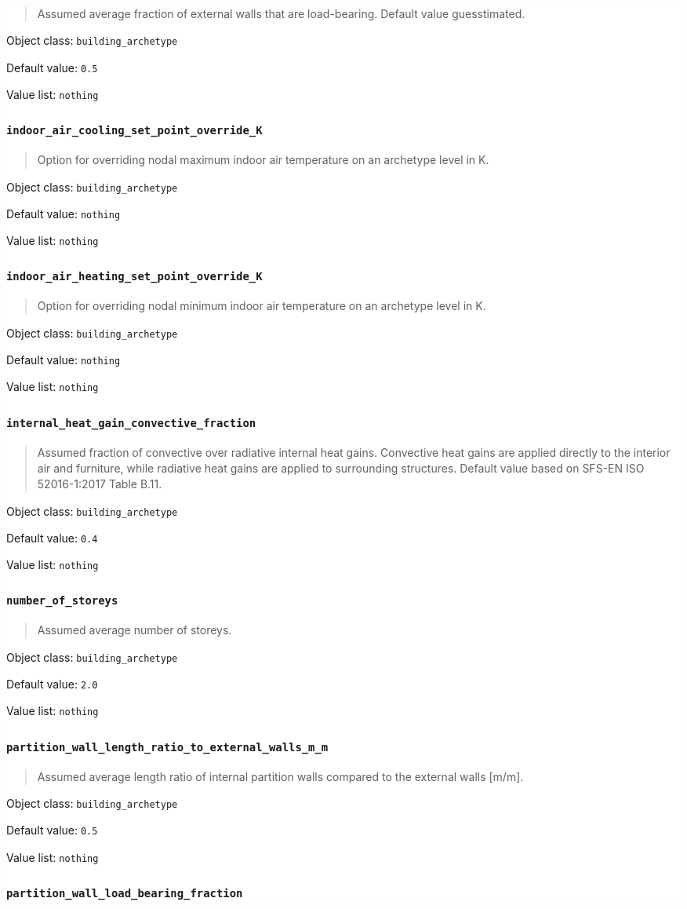 >Assumed average fraction of external walls that are load-bearing. Default value guesstimated.

Object class: `building_archetype`

Default value: `0.5`

Value list: `nothing`

### `indoor_air_cooling_set_point_override_K`

>Option for overriding nodal maximum indoor air temperature on an archetype level in K.

Object class: `building_archetype`

Default value: `nothing`

Value list: `nothing`

### `indoor_air_heating_set_point_override_K`

>Option for overriding nodal minimum indoor air temperature on an archetype level in K.

Object class: `building_archetype`

Default value: `nothing`

Value list: `nothing`

### `internal_heat_gain_convective_fraction`

>Assumed fraction of convective over radiative internal heat gains. Convective heat gains are applied directly to the interior air and furniture, while radiative heat gains are applied to surrounding structures. Default value based on SFS-EN ISO 52016-1:2017 Table B.11.

Object class: `building_archetype`

Default value: `0.4`

Value list: `nothing`

### `number_of_storeys`

>Assumed average number of storeys.

Object class: `building_archetype`

Default value: `2.0`

Value list: `nothing`

### `partition_wall_length_ratio_to_external_walls_m_m`

>Assumed average length ratio of internal partition walls compared to the external walls [m/m].

Object class: `building_archetype`

Default value: `0.5`

Value list: `nothing`

### `partition_wall_load_bearing_fraction`
